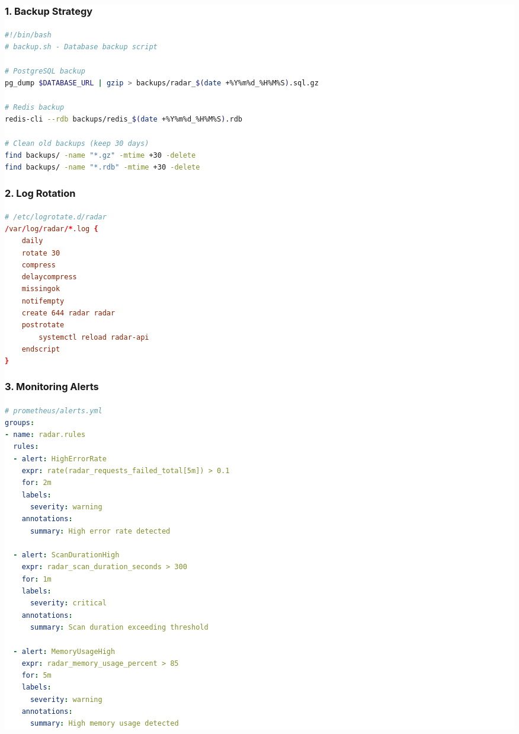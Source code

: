### 1. Backup Strategy

```bash
#!/bin/bash
# backup.sh - Database backup script

# PostgreSQL backup
pg_dump $DATABASE_URL | gzip > backups/radar_$(date +%Y%m%d_%H%M%S).sql.gz

# Redis backup
redis-cli --rdb backups/redis_$(date +%Y%m%d_%H%M%S).rdb

# Clean old backups (keep 30 days)
find backups/ -name "*.gz" -mtime +30 -delete
find backups/ -name "*.rdb" -mtime +30 -delete
```

### 2. Log Rotation

```conf
# /etc/logrotate.d/radar
/var/log/radar/*.log {
    daily
    rotate 30
    compress
    delaycompress
    missingok
    notifempty
    create 644 radar radar
    postrotate
        systemctl reload radar-api
    endscript
}
```

### 3. Monitoring Alerts

```yaml
# prometheus/alerts.yml
groups:
- name: radar.rules
  rules:
  - alert: HighErrorRate
    expr: rate(radar_requests_failed_total[5m]) > 0.1
    for: 2m
    labels:
      severity: warning
    annotations:
      summary: High error rate detected
      
  - alert: ScanDurationHigh
    expr: radar_scan_duration_seconds > 300
    for: 1m
    labels:
      severity: critical
    annotations:
      summary: Scan duration exceeding threshold
      
  - alert: MemoryUsageHigh
    expr: radar_memory_usage_percent > 85
    for: 5m
    labels:
      severity: warning
    annotations:
      summary: High memory usage detected
```